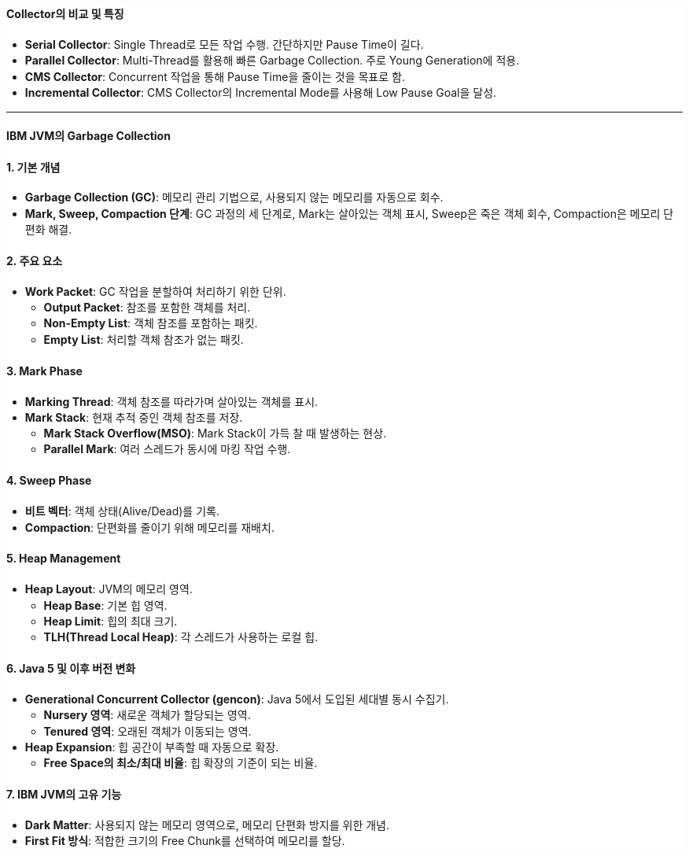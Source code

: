 #### Collector의 비교 및 특징

* **Serial Collector**: Single Thread로 모든 작업 수행. 간단하지만 Pause Time이 길다.
* **Parallel Collector**: Multi-Thread를 활용해 빠른 Garbage Collection. 주로 Young Generation에 적용.
* **CMS Collector**: Concurrent 작업을 통해 Pause Time을 줄이는 것을 목표로 함.
* **Incremental Collector**: CMS Collector의 Incremental Mode를 사용해 Low Pause Goal을 달성.

***

#### IBM JVM의 Garbage Collection

#### 1. 기본 개념

* **Garbage Collection (GC)**: 메모리 관리 기법으로, 사용되지 않는 메모리를 자동으로 회수.
* **Mark, Sweep, Compaction 단계**: GC 과정의 세 단계로, Mark는 살아있는 객체 표시, Sweep은 죽은 객체 회수, Compaction은 메모리 단편화 해결.

#### 2. 주요 요소

* **Work Packet**: GC 작업을 분할하여 처리하기 위한 단위.
  * **Output Packet**: 참조를 포함한 객체를 처리.
  * **Non-Empty List**: 객체 참조를 포함하는 패킷.
  * **Empty List**: 처리할 객체 참조가 없는 패킷.

#### 3. Mark Phase

* **Marking Thread**: 객체 참조를 따라가며 살아있는 객체를 표시.
* **Mark Stack**: 현재 추적 중인 객체 참조를 저장.
  * **Mark Stack Overflow(MSO)**: Mark Stack이 가득 찰 때 발생하는 현상.
  * **Parallel Mark**: 여러 스레드가 동시에 마킹 작업 수행.

#### 4. Sweep Phase

* **비트 벡터**: 객체 상태(Alive/Dead)를 기록.
* **Compaction**: 단편화를 줄이기 위해 메모리를 재배치.

#### 5. Heap Management

* **Heap Layout**: JVM의 메모리 영역.
  * **Heap Base**: 기본 힙 영역.
  * **Heap Limit**: 힙의 최대 크기.
  * **TLH(Thread Local Heap)**: 각 스레드가 사용하는 로컬 힙.

#### 6. Java 5 및 이후 버전 변화

* **Generational Concurrent Collector (gencon)**: Java 5에서 도입된 세대별 동시 수집기.
  * **Nursery 영역**: 새로운 객체가 할당되는 영역.
  * **Tenured 영역**: 오래된 객체가 이동되는 영역.
* **Heap Expansion**: 힙 공간이 부족할 때 자동으로 확장.
  * **Free Space의 최소/최대 비율**: 힙 확장의 기준이 되는 비율.

#### 7. IBM JVM의 고유 기능

* **Dark Matter**: 사용되지 않는 메모리 영역으로, 메모리 단편화 방지를 위한 개념.
* **First Fit 방식**: 적합한 크기의 Free Chunk를 선택하여 메모리를 할당.
